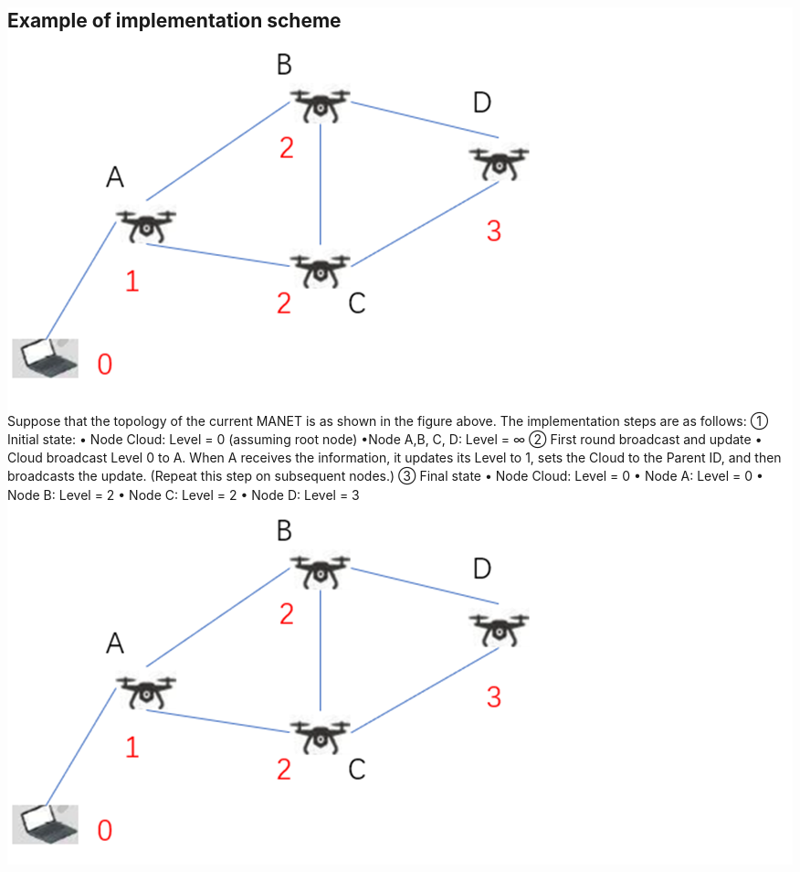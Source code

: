 





## Example of implementation scheme

<img src="../images/design and implementation of MANET edge computing architecture Based on KubeEdge/image-1.png" alt="alt text"/>

Suppose that the topology of the current MANET is as shown in the figure above.
The implementation steps are as follows:
① Initial state:
• Node Cloud: Level = 0 (assuming root node)
•Node A,B, C, D: Level = ∞
② First round broadcast and update
• Cloud broadcast Level 0 to A.
When A receives the information, it updates its Level to 1, sets the Cloud to the Parent ID, and then broadcasts the update. (Repeat this step on subsequent nodes.)
③ Final state
•	Node Cloud: Level = 0
•	Node A: Level = 0
•	Node B: Level = 2
•	Node C: Level = 2
•	Node D: Level = 3



<img src="../images/design and implementation of MANET edge computing architecture Based on KubeEdge/image-1.png" alt="alt text"/>